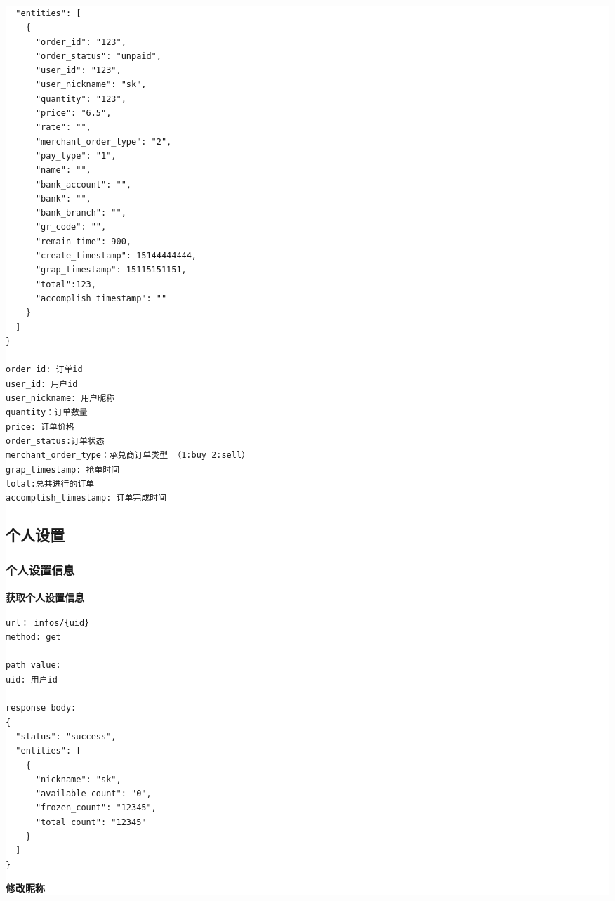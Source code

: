 ```
  "entities": [
    {
      "order_id": "123",
      "order_status": "unpaid",
      "user_id": "123",
      "user_nickname": "sk",
      "quantity": "123",
      "price": "6.5",
      "rate": "",
      "merchant_order_type": "2",
      "pay_type": "1",
      "name": "",
      "bank_account": "",
      "bank": "",
      "bank_branch": "",
      "gr_code": "",
      "remain_time": 900,
      "create_timestamp": 15144444444,
      "grap_timestamp": 15115151151,
      "total":123,
      "accomplish_timestamp": ""
    }
  ]
}

order_id: 订单id
user_id: 用户id
user_nickname: 用户昵称
quantity：订单数量
price: 订单价格
order_status:订单状态
merchant_order_type：承兑商订单类型 （1:buy 2:sell）
grap_timestamp: 抢单时间
total:总共进行的订单
accomplish_timestamp: 订单完成时间
```

## 个人设置

### 个人设置信息
**获取个人设置信息**
```
url： infos/{uid}
method: get

path value:
uid: 用户id

response body:
{
  "status": "success",
  "entities": [
    {
      "nickname": "sk",
      "available_count": "0",
      "frozen_count": "12345",
      "total_count": "12345"
    }
  ]
}
```
**修改昵称**
```
```